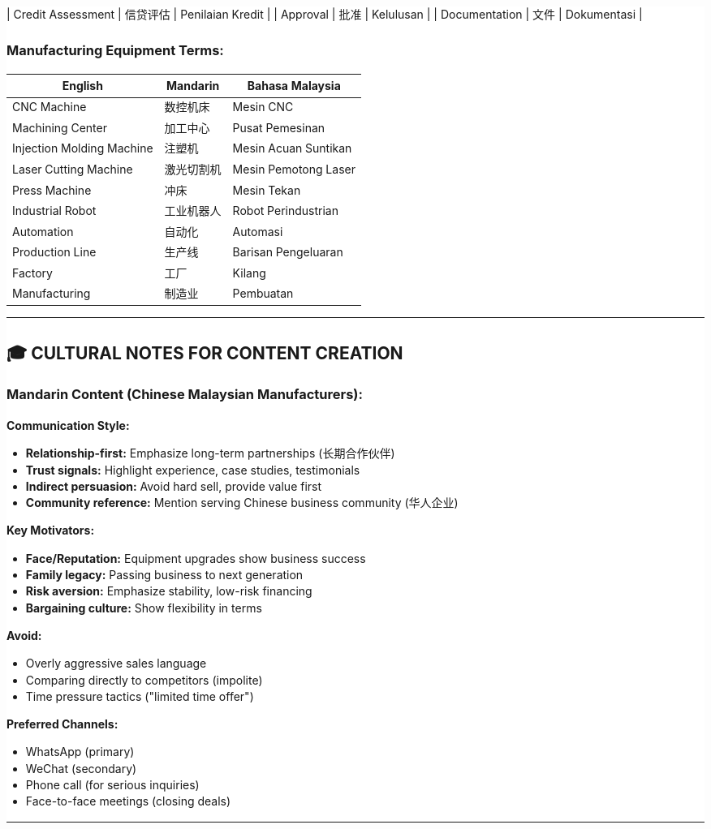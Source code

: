 | Credit Assessment | 信贷评估 | Penilaian Kredit |
| Approval | 批准 | Kelulusan |
| Documentation | 文件 | Dokumentasi |

### Manufacturing Equipment Terms:

| English | Mandarin | Bahasa Malaysia |
|---------|----------|-----------------|
| CNC Machine | 数控机床 | Mesin CNC |
| Machining Center | 加工中心 | Pusat Pemesinan |
| Injection Molding Machine | 注塑机 | Mesin Acuan Suntikan |
| Laser Cutting Machine | 激光切割机 | Mesin Pemotong Laser |
| Press Machine | 冲床 | Mesin Tekan |
| Industrial Robot | 工业机器人 | Robot Perindustrian |
| Automation | 自动化 | Automasi |
| Production Line | 生产线 | Barisan Pengeluaran |
| Factory | 工厂 | Kilang |
| Manufacturing | 制造业 | Pembuatan |

---

## 🎓 CULTURAL NOTES FOR CONTENT CREATION

### Mandarin Content (Chinese Malaysian Manufacturers):

**Communication Style:**
- **Relationship-first:** Emphasize long-term partnerships (长期合作伙伴)
- **Trust signals:** Highlight experience, case studies, testimonials
- **Indirect persuasion:** Avoid hard sell, provide value first
- **Community reference:** Mention serving Chinese business community (华人企业)

**Key Motivators:**
- **Face/Reputation:** Equipment upgrades show business success
- **Family legacy:** Passing business to next generation
- **Risk aversion:** Emphasize stability, low-risk financing
- **Bargaining culture:** Show flexibility in terms

**Avoid:**
- Overly aggressive sales language
- Comparing directly to competitors (impolite)
- Time pressure tactics ("limited time offer")

**Preferred Channels:**
- WhatsApp (primary)
- WeChat (secondary)
- Phone call (for serious inquiries)
- Face-to-face meetings (closing deals)

---